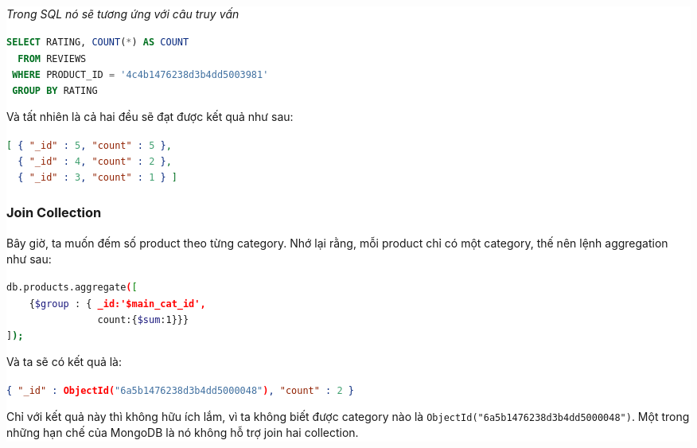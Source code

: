 *Trong SQL nó sẽ tương ứng với câu truy vấn*

```sql
SELECT RATING, COUNT(*) AS COUNT
  FROM REVIEWS
 WHERE PRODUCT_ID = '4c4b1476238d3b4dd5003981'
 GROUP BY RATING
```

Và tất nhiên là cả hai đều sẽ đạt được kết quả như sau:

```json
[ { "_id" : 5, "count" : 5 },
  { "_id" : 4, "count" : 2 },
  { "_id" : 3, "count" : 1 } ]
```

### Join Collection

Bây giờ, ta muốn đếm số product theo từng category. Nhớ lại rằng, mỗi product chỉ có một category, thế nên lệnh aggregation như sau:

```bash
db.products.aggregate([
    {$group : { _id:'$main_cat_id',
                count:{$sum:1}}}
]);
```

Và ta sẽ có kết quả là:

```json
{ "_id" : ObjectId("6a5b1476238d3b4dd5000048"), "count" : 2 }
```

Chỉ với kết quả này thì không hữu ích lắm, vì ta không biết được category nào là `ObjectId("6a5b1476238d3b4dd5000048")`. Một trong những hạn chế của MongoDB là nó không hỗ trợ join hai collection. 
